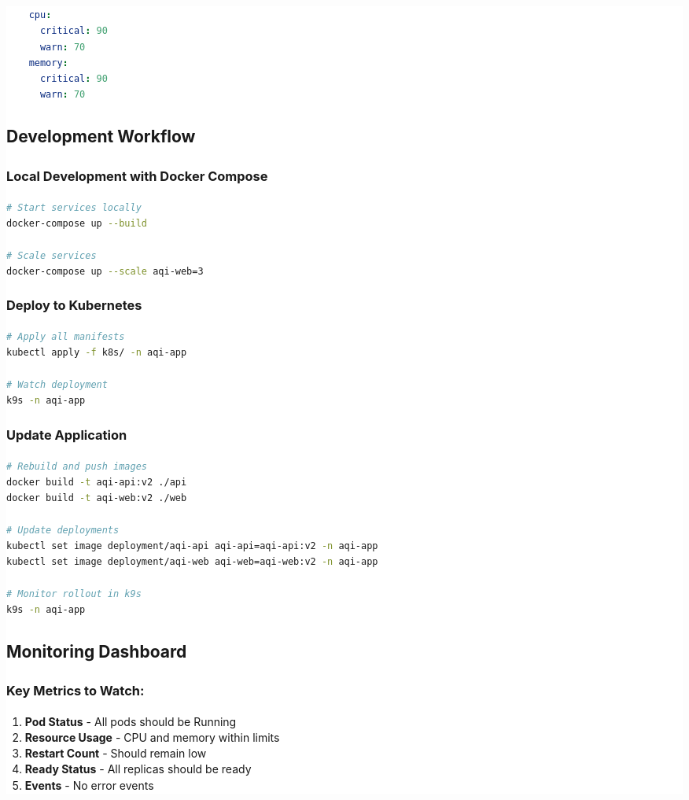 ```yaml
    cpu:
      critical: 90
      warn: 70
    memory:
      critical: 90
      warn: 70
```

## Development Workflow

### Local Development with Docker Compose
```bash
# Start services locally
docker-compose up --build

# Scale services
docker-compose up --scale aqi-web=3
```

### Deploy to Kubernetes
```bash
# Apply all manifests
kubectl apply -f k8s/ -n aqi-app

# Watch deployment
k9s -n aqi-app
```

### Update Application
```bash
# Rebuild and push images
docker build -t aqi-api:v2 ./api
docker build -t aqi-web:v2 ./web

# Update deployments
kubectl set image deployment/aqi-api aqi-api=aqi-api:v2 -n aqi-app
kubectl set image deployment/aqi-web aqi-web=aqi-web:v2 -n aqi-app

# Monitor rollout in k9s
k9s -n aqi-app
```

## Monitoring Dashboard

### Key Metrics to Watch:
1. **Pod Status** - All pods should be Running
2. **Resource Usage** - CPU and memory within limits
3. **Restart Count** - Should remain low
4. **Ready Status** - All replicas should be ready
5. **Events** - No error events
